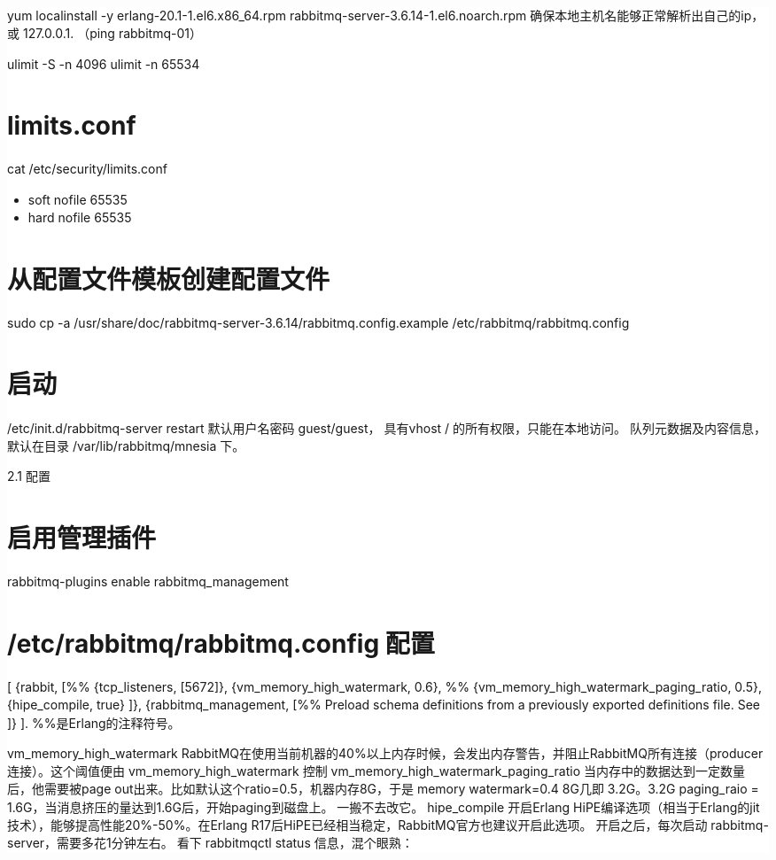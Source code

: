 yum localinstall -y erlang-20.1-1.el6.x86_64.rpm rabbitmq-server-3.6.14-1.el6.noarch.rpm
确保本地主机名能够正常解析出自己的ip，或 127.0.0.1. （ping rabbitmq-01）

ulimit -S -n 4096
ulimit -n 65534

# limits.conf
cat /etc/security/limits.conf
* soft nofile 65535
* hard nofile 65535

# 从配置文件模板创建配置文件
sudo cp -a /usr/share/doc/rabbitmq-server-3.6.14/rabbitmq.config.example /etc/rabbitmq/rabbitmq.config

# 启动
/etc/init.d/rabbitmq-server restart
默认用户名密码 guest/guest， 具有vhost / 的所有权限，只能在本地访问。
队列元数据及内容信息，默认在目录 /var/lib/rabbitmq/mnesia 下。

2.1 配置
# 启用管理插件
rabbitmq-plugins enable rabbitmq_management

# /etc/rabbitmq/rabbitmq.config 配置
[
 {rabbit,
  [%%
   {tcp_listeners, [5672]},
   {vm_memory_high_watermark, 0.6},
   %% {vm_memory_high_watermark_paging_ratio, 0.5},
   {hipe_compile, true}
  ]},
 {rabbitmq_management,
  [%% Preload schema definitions from a previously exported definitions file. See
  ]}
].
%%是Erlang的注释符号。

vm_memory_high_watermark
RabbitMQ在使用当前机器的40%以上内存时候，会发出内存警告，并阻止RabbitMQ所有连接（producer连接）。这个阈值便由 vm_memory_high_watermark 控制
vm_memory_high_watermark_paging_ratio
当内存中的数据达到一定数量后，他需要被page out出来。比如默认这个ratio=0.5，机器内存8G，于是 memory watermark=0.4 8G几即 3.2G。3.2G paging_raio = 1.6G，当消息挤压的量达到1.6G后，开始paging到磁盘上。
一搬不去改它。
hipe_compile
开启Erlang HiPE编译选项（相当于Erlang的jit技术），能够提高性能20%-50%。在Erlang R17后HiPE已经相当稳定，RabbitMQ官方也建议开启此选项。
开启之后，每次启动 rabbitmq-server，需要多花1分钟左右。
看下 rabbitmqctl status 信息，混个眼熟：
